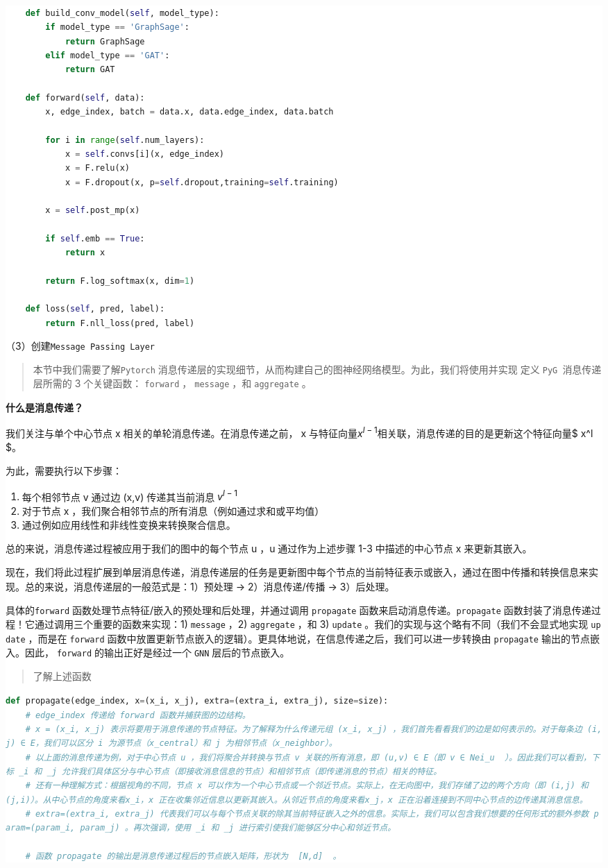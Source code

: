 ```python
    def build_conv_model(self, model_type):
        if model_type == 'GraphSage':
            return GraphSage
        elif model_type == 'GAT':
            return GAT

    def forward(self, data):
        x, edge_index, batch = data.x, data.edge_index, data.batch
          
        for i in range(self.num_layers):
            x = self.convs[i](x, edge_index)
            x = F.relu(x)
            x = F.dropout(x, p=self.dropout,training=self.training)

        x = self.post_mp(x)

        if self.emb == True:
            return x

        return F.log_softmax(x, dim=1)

    def loss(self, pred, label):
        return F.nll_loss(pred, label)
```

（3）创建`Message Passing Layer`

> 本节中我们需要了解`Pytorch` 消息传递层的实现细节，从而构建自己的图神经网络模型。为此，我们将使用并实现 定义 `PyG `消息传递层所需的 3 个关键函数： `forward` ， `message` ，和 `aggregate` 。

**什么是消息传递？**

我们关注与单个中心节点 x 相关的单轮消息传递。在消息传递之前， x 与特征向量$x^{l-1}$相关联，消息传递的目的是更新这个特征向量$ x^l $。

 为此，需要执行以下步骤：

1. 每个相邻节点 v 通过边 (x,v) 传递其当前消息 $v^{l−1}$
2. 对于节点 x ，我们聚合相邻节点的所有消息（例如通过求和或平均值）
3. 通过例如应用线性和非线性变换来转换聚合信息。

总的来说，消息传递过程被应用于我们的图中的每个节点 u ，u 通过作为上述步骤 1-3 中描述的中心节点 x 来更新其嵌入。

现在，我们将此过程扩展到单层消息传递，消息传递层的任务是更新图中每个节点的当前特征表示或嵌入，通过在图中传播和转换信息来实现。总的来说，消息传递层的一般范式是：1）预处理 -> 2）消息传递/传播 -> 3）后处理。

具体的`forward` 函数处理节点特征/嵌入的预处理和后处理，并通过调用 `propagate` 函数来启动消息传递。`propagate` 函数封装了消息传递过程！它通过调用三个重要的函数来实现：1) `message` ，2) `aggregate` ，和 3) `update` 。我们的实现与这个略有不同（我们不会显式地实现 `update` ，而是在 `forward` 函数中放置更新节点嵌入的逻辑）。更具体地说，在信息传递之后，我们可以进一步转换由 `propagate` 输出的节点嵌入。因此， `forward` 的输出正好是经过一个 `GNN` 层后的节点嵌入。

> 了解上述函数

```python
def propagate(edge_index, x=(x_i, x_j), extra=(extra_i, extra_j), size=size):
    # edge_index 传递给 forward 函数并捕获图的边结构。
    # x = (x_i, x_j) 表示将要用于消息传递的节点特征。为了解释为什么传递元组 (x_i, x_j) ，我们首先看看我们的边是如何表示的。对于每条边 (i,j) ∈ E，我们可以区分 i 为源节点（x_central）和 j 为相邻节点（x_neighbor）。
    # 以上面的消息传递为例，对于中心节点 u ，我们将聚合并转换与节点 v 关联的所有消息，即 (u,v) ∈ E（即 v ∈ Nei_u  ）。因此我们可以看到，下标 _i 和 _j 允许我们具体区分与中心节点（即接收消息信息的节点）和相邻节点（即传递消息的节点）相关的特征。
    # 还有一种理解方式：根据视角的不同，节点 x 可以作为一个中心节点或一个邻近节点。实际上，在无向图中，我们存储了边的两个方向（即 (i,j) 和 (j,i)）。从中心节点的角度来看x_i，x 正在收集邻近信息以更新其嵌入。从邻近节点的角度来看x_j，x 正在沿着连接到不同中心节点的边传递其消息信息。
    # extra=(extra_i, extra_j) 代表我们可以与每个节点关联的除其当前特征嵌入之外的信息。实际上，我们可以包含我们想要的任何形式的额外参数 param=(param_i, param_j) 。再次强调，使用 _i 和 _j 进行索引使我们能够区分中心和邻近节点。
    
    # 函数 propagate 的输出是消息传递过程后的节点嵌入矩阵，形状为  [N,d]  。
```

